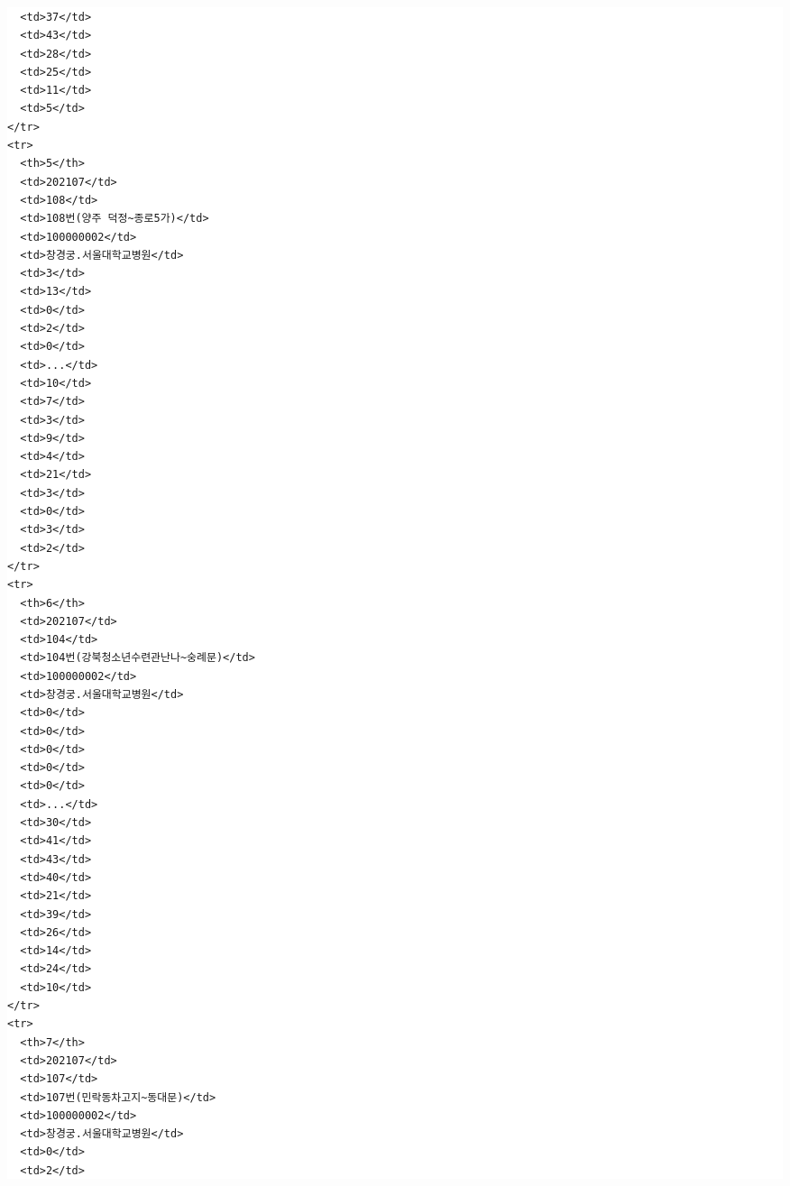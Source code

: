       <td>37</td>
      <td>43</td>
      <td>28</td>
      <td>25</td>
      <td>11</td>
      <td>5</td>
    </tr>
    <tr>
      <th>5</th>
      <td>202107</td>
      <td>108</td>
      <td>108번(양주 덕정~종로5가)</td>
      <td>100000002</td>
      <td>창경궁.서울대학교병원</td>
      <td>3</td>
      <td>13</td>
      <td>0</td>
      <td>2</td>
      <td>0</td>
      <td>...</td>
      <td>10</td>
      <td>7</td>
      <td>3</td>
      <td>9</td>
      <td>4</td>
      <td>21</td>
      <td>3</td>
      <td>0</td>
      <td>3</td>
      <td>2</td>
    </tr>
    <tr>
      <th>6</th>
      <td>202107</td>
      <td>104</td>
      <td>104번(강북청소년수련관난나~숭례문)</td>
      <td>100000002</td>
      <td>창경궁.서울대학교병원</td>
      <td>0</td>
      <td>0</td>
      <td>0</td>
      <td>0</td>
      <td>0</td>
      <td>...</td>
      <td>30</td>
      <td>41</td>
      <td>43</td>
      <td>40</td>
      <td>21</td>
      <td>39</td>
      <td>26</td>
      <td>14</td>
      <td>24</td>
      <td>10</td>
    </tr>
    <tr>
      <th>7</th>
      <td>202107</td>
      <td>107</td>
      <td>107번(민락동차고지~동대문)</td>
      <td>100000002</td>
      <td>창경궁.서울대학교병원</td>
      <td>0</td>
      <td>2</td>